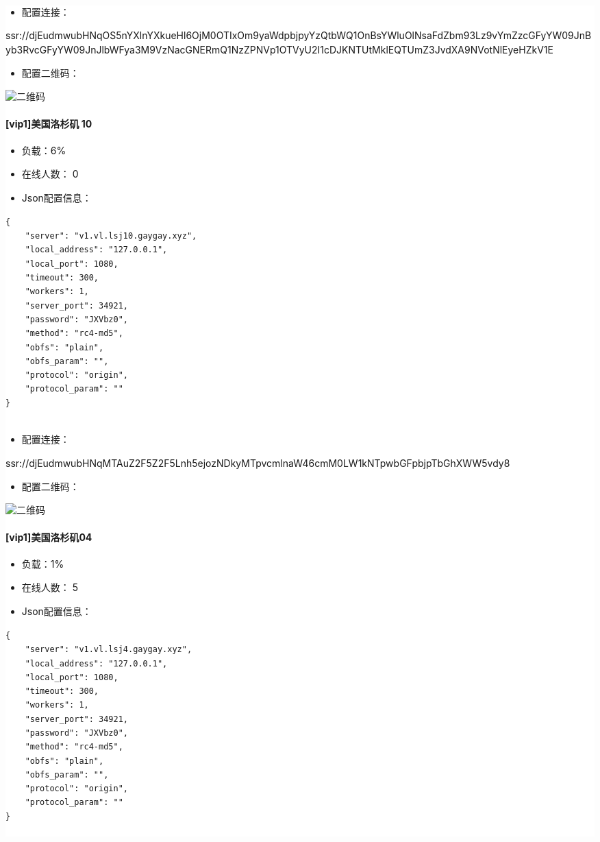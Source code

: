 - 配置连接：

ssr://djEudmwubHNqOS5nYXlnYXkueHl6OjM0OTIxOm9yaWdpbjpyYzQtbWQ1OnBsYWluOlNsaFdZbm93Lz9vYmZzcGFyYW09JnByb3RvcGFyYW09JnJlbWFya3M9VzNacGNERmQ1NzZPNVp1OTVyU2I1cDJKNTUtMklEQTUmZ3JvdXA9NVotNlEyeHZkV1E

- 配置二维码：

![二维码](https://raw.githubusercontent.com/pgw1314/fq/master/qrcode/%E5%9F%BACloud_pgw1315/%5Bvip1%5D%E7%BE%8E%E5%9B%BD%E6%B4%9B%E6%9D%89%E7%9F%B6%2009.png)

#### [vip1]美国洛杉矶 10

- 负载：6%

- 在线人数： 0

- Json配置信息：

```
{
    "server": "v1.vl.lsj10.gaygay.xyz",
    "local_address": "127.0.0.1",
    "local_port": 1080,
    "timeout": 300,
    "workers": 1,
    "server_port": 34921,
    "password": "JXVbz0",
    "method": "rc4-md5",
    "obfs": "plain",
    "obfs_param": "",
    "protocol": "origin",
    "protocol_param": ""
}
                                               
```

- 配置连接：

ssr://djEudmwubHNqMTAuZ2F5Z2F5Lnh5ejozNDkyMTpvcmlnaW46cmM0LW1kNTpwbGFpbjpTbGhXWW5vdy8

- 配置二维码：

![二维码](https://raw.githubusercontent.com/pgw1314/fq/master/qrcode/%E5%9F%BACloud_pgw1315/%5Bvip1%5D%E7%BE%8E%E5%9B%BD%E6%B4%9B%E6%9D%89%E7%9F%B6%2010.png)

#### [vip1]美国洛杉矶04

- 负载：1%

- 在线人数： 5

- Json配置信息：

```
{
    "server": "v1.vl.lsj4.gaygay.xyz",
    "local_address": "127.0.0.1",
    "local_port": 1080,
    "timeout": 300,
    "workers": 1,
    "server_port": 34921,
    "password": "JXVbz0",
    "method": "rc4-md5",
    "obfs": "plain",
    "obfs_param": "",
    "protocol": "origin",
    "protocol_param": ""
}
                                               
```
